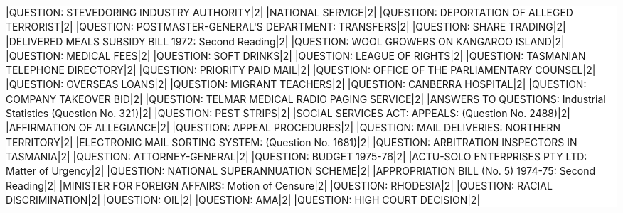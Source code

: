 |QUESTION: STEVEDORING INDUSTRY AUTHORITY|2|
|NATIONAL SERVICE|2|
|QUESTION: DEPORTATION OF ALLEGED TERRORIST|2|
|QUESTION: POSTMASTER-GENERAL'S DEPARTMENT: TRANSFERS|2|
|QUESTION: SHARE TRADING|2|
|DELIVERED MEALS SUBSIDY BILL 1972: Second Reading|2|
|QUESTION: WOOL GROWERS ON KANGAROO ISLAND|2|
|QUESTION: MEDICAL FEES|2|
|QUESTION: SOFT DRINKS|2|
|QUESTION: LEAGUE OF RIGHTS|2|
|QUESTION: TASMANIAN TELEPHONE DIRECTORY|2|
|QUESTION: PRIORITY PAID MAIL|2|
|QUESTION: OFFICE OF THE PARLIAMENTARY COUNSEL|2|
|QUESTION: OVERSEAS LOANS|2|
|QUESTION: MIGRANT TEACHERS|2|
|QUESTION: CANBERRA HOSPITAL|2|
|QUESTION: COMPANY TAKEOVER BID|2|
|QUESTION: TELMAR MEDICAL RADIO PAGING SERVICE|2|
|ANSWERS TO QUESTIONS: Industrial Statistics (Question No. 321)|2|
|QUESTION: PEST STRIPS|2|
|SOCIAL SERVICES ACT: APPEALS: (Question No. 2488)|2|
|AFFIRMATION OF ALLEGIANCE|2|
|QUESTION: APPEAL PROCEDURES|2|
|QUESTION: MAIL DELIVERIES: NORTHERN TERRITORY|2|
|ELECTRONIC MAIL SORTING SYSTEM: (Question No. 1681)|2|
|QUESTION: ARBITRATION INSPECTORS IN TASMANIA|2|
|QUESTION: ATTORNEY-GENERAL|2|
|QUESTION: BUDGET 1975-76|2|
|ACTU-SOLO ENTERPRISES PTY LTD: Matter of Urgency|2|
|QUESTION: NATIONAL SUPERANNUATION SCHEME|2|
|APPROPRIATION BILL (No. 5) 1974-75: Second Reading|2|
|MINISTER FOR FOREIGN AFFAIRS: Motion of Censure|2|
|QUESTION: RHODESIA|2|
|QUESTION: RACIAL DISCRIMINATION|2|
|QUESTION: OIL|2|
|QUESTION: AMA|2|
|QUESTION: HIGH COURT DECISION|2|